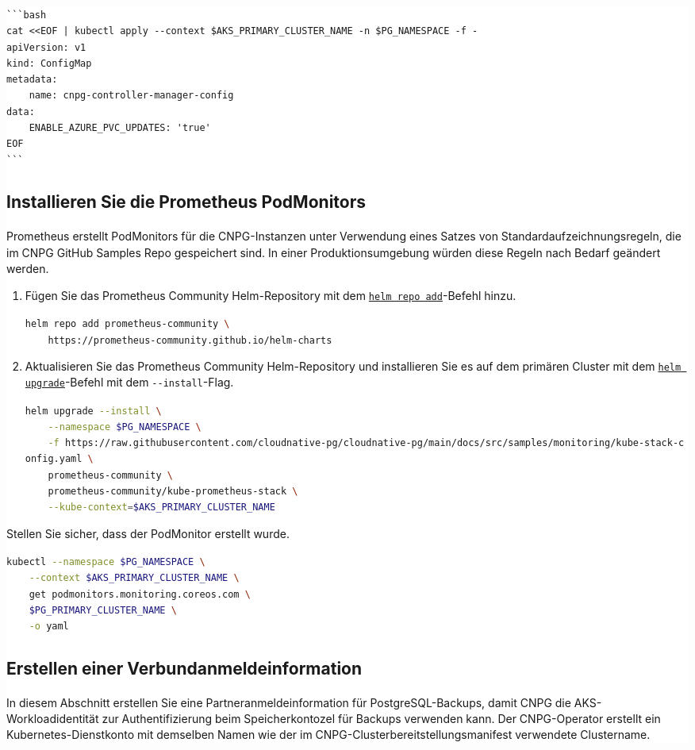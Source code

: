     ```bash
    cat <<EOF | kubectl apply --context $AKS_PRIMARY_CLUSTER_NAME -n $PG_NAMESPACE -f -
    apiVersion: v1
    kind: ConfigMap
    metadata:
        name: cnpg-controller-manager-config
    data:
        ENABLE_AZURE_PVC_UPDATES: 'true'
    EOF
    ```

## Installieren Sie die Prometheus PodMonitors

Prometheus erstellt PodMonitors für die CNPG-Instanzen unter Verwendung eines Satzes von Standardaufzeichnungsregeln, die im CNPG GitHub Samples Repo gespeichert sind. In einer Produktionsumgebung würden diese Regeln nach Bedarf geändert werden.

1. Fügen Sie das Prometheus Community Helm-Repository mit dem [`helm repo add`][helm-repo-add]-Befehl hinzu.

    ```bash
    helm repo add prometheus-community \
        https://prometheus-community.github.io/helm-charts
    ```

2. Aktualisieren Sie das Prometheus Community Helm-Repository und installieren Sie es auf dem primären Cluster mit dem [`helm upgrade`][helm-upgrade]-Befehl mit dem `--install`-Flag.

    ```bash
    helm upgrade --install \
        --namespace $PG_NAMESPACE \
        -f https://raw.githubusercontent.com/cloudnative-pg/cloudnative-pg/main/docs/src/samples/monitoring/kube-stack-config.yaml \
        prometheus-community \
        prometheus-community/kube-prometheus-stack \
        --kube-context=$AKS_PRIMARY_CLUSTER_NAME
    ```

Stellen Sie sicher, dass der PodMonitor erstellt wurde.

```bash
kubectl --namespace $PG_NAMESPACE \
    --context $AKS_PRIMARY_CLUSTER_NAME \
    get podmonitors.monitoring.coreos.com \
    $PG_PRIMARY_CLUSTER_NAME \
    -o yaml
```  

## Erstellen einer Verbundanmeldeinformation

In diesem Abschnitt erstellen Sie eine Partneranmeldeinformation für PostgreSQL-Backups, damit CNPG die AKS-Workloadidentität zur Authentifizierung beim Speicherkontozel für Backups verwenden kann. Der CNPG-Operator erstellt ein Kubernetes-Dienstkonto mit demselben Namen wie der im CNPG-Clusterbereitstellungsmanifest verwendete Clustername.


[helm-upgrade]: https://helm.sh/docs/helm/helm_upgrade/
[create-infrastructure]: ./create-postgresql-ha.md
[kubectl-create-secret]: https://kubernetes.io/docs/reference/kubectl/generated/kubectl_create/kubectl_create_secret/
[kubectl-get]: https://kubernetes.io/docs/reference/kubectl/generated/kubectl_get/
[kubectl-apply]: https://kubernetes.io/docs/reference/kubectl/generated/kubectl_apply/
[helm-repo-add]: https://helm.sh/docs/helm/helm_repo_add/
[az-aks-show]: /cli/azure/aks#az_aks_show
[az-identity-federated-credential-create]: /cli/azure/identity/federated-credential#az_identity_federated_credential_create
[cluster-crd]: https://cloudnative-pg.io/documentation/1.23/cloudnative-pg.v1/#postgresql-cnpg-io-v1-ClusterSpec
[kubectl-describe]: https://kubernetes.io/docs/reference/kubectl/generated/kubectl_describe/
[az-storage-blob-list]: /cli/azure/storage/blob/#az_storage_blob_list
[az-identity-federated-credential-delete]: /cli/azure/identity/federated-credential#az_identity_federated_credential_delete
[kubectl-delete]: https://kubernetes.io/docs/reference/kubectl/generated/kubectl_delete/
[az-group-delete]: /cli/azure/group#az_group_delete
[what-is-aks]: ./what-is-aks.md